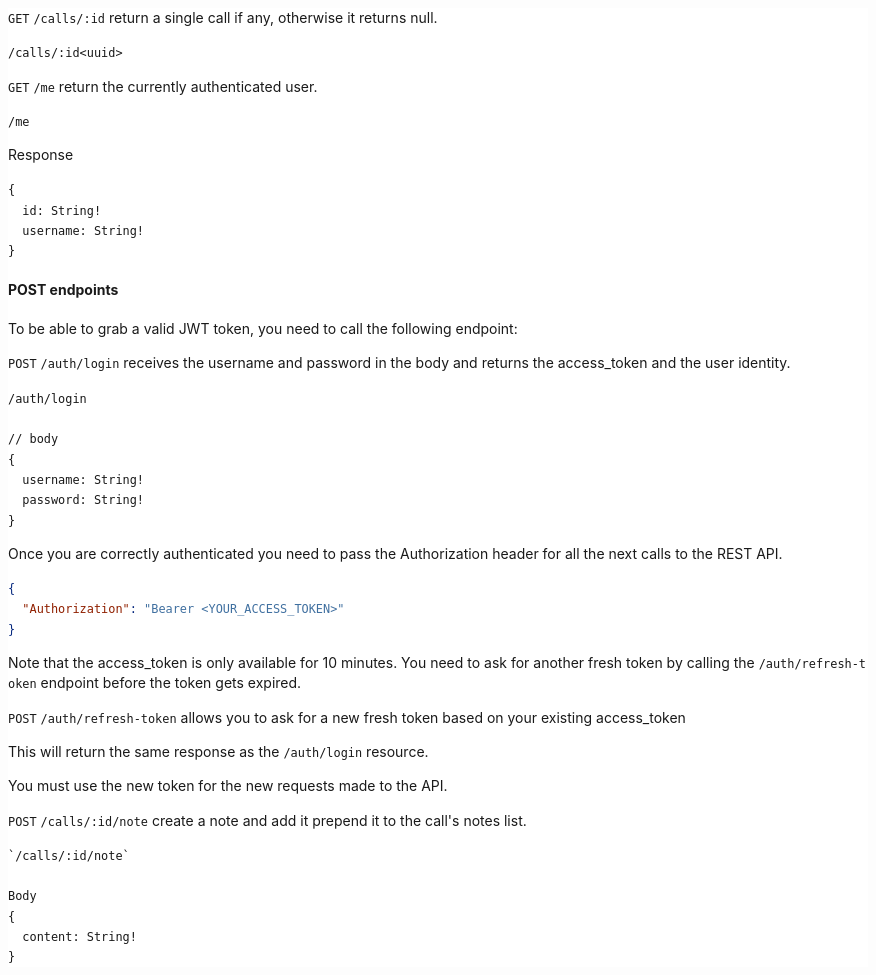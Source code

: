 `GET` `/calls/:id` return a single call if any, otherwise it returns null.

```
/calls/:id<uuid>
```

`GET` `/me` return the currently authenticated user.

```
/me
```

Response
```
{
  id: String!
  username: String!
}
```

#### POST endpoints

To be able to grab a valid JWT token, you need to call the following endpoint:

`POST` `/auth/login` receives the username and password in the body and returns the access_token and the user identity.

```
/auth/login

// body
{
  username: String!
  password: String!
}
```

Once you are correctly authenticated you need to pass the Authorization header for all the next calls to the REST API.

```JSON
{
  "Authorization": "Bearer <YOUR_ACCESS_TOKEN>"
}
```

Note that the access_token is only available for 10 minutes. You need to ask for another fresh token by calling the `/auth/refresh-token` endpoint before the token gets expired.

`POST` `/auth/refresh-token` allows you to ask for a new fresh token based on your existing access_token

This will return the same response as the `/auth/login` resource.

You must use the new token for the new requests made to the API.

`POST` `/calls/:id/note` create a note and add it prepend it to the call's notes list.

```
`/calls/:id/note`

Body
{
  content: String!
}
```
